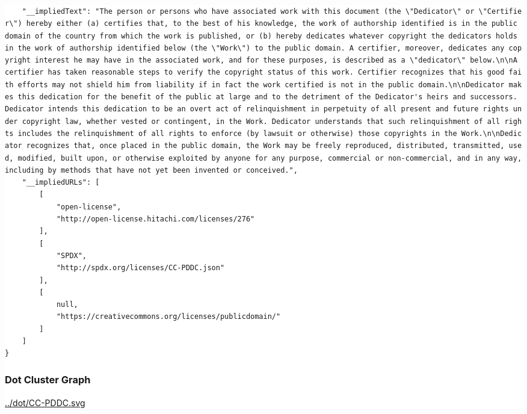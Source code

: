         "__impliedText": "The person or persons who have associated work with this document (the \"Dedicator\" or \"Certifier\") hereby either (a) certifies that, to the best of his knowledge, the work of authorship identified is in the public domain of the country from which the work is published, or (b) hereby dedicates whatever copyright the dedicators holds in the work of authorship identified below (the \"Work\") to the public domain. A certifier, moreover, dedicates any copyright interest he may have in the associated work, and for these purposes, is described as a \"dedicator\" below.\n\nA certifier has taken reasonable steps to verify the copyright status of this work. Certifier recognizes that his good faith efforts may not shield him from liability if in fact the work certified is not in the public domain.\n\nDedicator makes this dedication for the benefit of the public at large and to the detriment of the Dedicator's heirs and successors. Dedicator intends this dedication to be an overt act of relinquishment in perpetuity of all present and future rights under copyright law, whether vested or contingent, in the Work. Dedicator understands that such relinquishment of all rights includes the relinquishment of all rights to enforce (by lawsuit or otherwise) those copyrights in the Work.\n\nDedicator recognizes that, once placed in the public domain, the Work may be freely reproduced, distributed, transmitted, used, modified, built upon, or otherwise exploited by anyone for any purpose, commercial or non-commercial, and in any way, including by methods that have not yet been invented or conceived.",
        "__impliedURLs": [
            [
                "open-license",
                "http://open-license.hitachi.com/licenses/276"
            ],
            [
                "SPDX",
                "http://spdx.org/licenses/CC-PDDC.json"
            ],
            [
                null,
                "https://creativecommons.org/licenses/publicdomain/"
            ]
        ]
    }

### Dot Cluster Graph

[../dot/CC-PDDC.svg](../dot/CC-PDDC.svg "../dot/CC-PDDC.svg")
